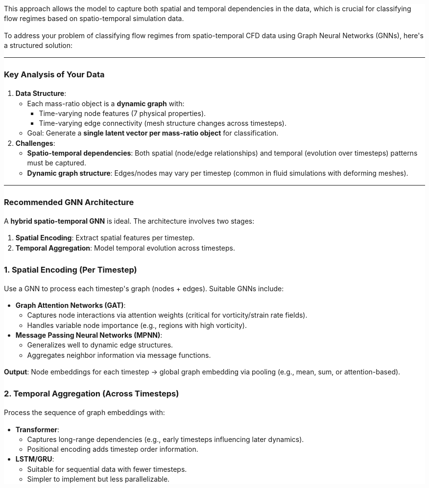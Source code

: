 This approach allows the model to capture both spatial and temporal dependencies in the data, which is crucial for classifying flow regimes based on spatio-temporal simulation data.

To address your problem of classifying flow regimes from spatio-temporal CFD data using Graph Neural Networks (GNNs), here's a structured solution:

---

### **Key Analysis of Your Data**

1. **Data Structure**:
    - Each mass-ratio object is a **dynamic graph** with:
        - Time-varying node features (7 physical properties).
        - Time-varying edge connectivity (mesh structure changes across timesteps).
    - Goal: Generate a **single latent vector per mass-ratio object** for classification.
2. **Challenges**:
    - **Spatio-temporal dependencies**: Both spatial (node/edge relationships) and temporal (evolution over timesteps) patterns must be captured.
    - **Dynamic graph structure**: Edges/nodes may vary per timestep (common in fluid simulations with deforming meshes).

---

### **Recommended GNN Architecture**

A **hybrid spatio-temporal GNN** is ideal. The architecture involves two stages:

1. **Spatial Encoding**: Extract spatial features per timestep.
2. **Temporal Aggregation**: Model temporal evolution across timesteps.

### **1. Spatial Encoding (Per Timestep)**

Use a GNN to process each timestep's graph (nodes + edges). Suitable GNNs include:

- **Graph Attention Networks (GAT)**:
    - Captures node interactions via attention weights (critical for vorticity/strain rate fields).
    - Handles variable node importance (e.g., regions with high vorticity).
- **Message Passing Neural Networks (MPNN)**:
    - Generalizes well to dynamic edge structures.
    - Aggregates neighbor information via message functions.

**Output**: Node embeddings for each timestep → global graph embedding via pooling (e.g., mean, sum, or attention-based).

### **2. Temporal Aggregation (Across Timesteps)**

Process the sequence of graph embeddings with:

- **Transformer**:
    - Captures long-range dependencies (e.g., early timesteps influencing later dynamics).
    - Positional encoding adds timestep order information.
- **LSTM/GRU**:
    - Suitable for sequential data with fewer timesteps.
    - Simpler to implement but less parallelizable.

